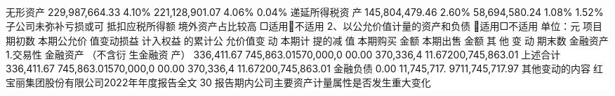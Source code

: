 无形资产
229,987,664.33
4.10%
221,128,901.07
4.06%
0.04%
递延所得税资
产
145,804,479.46
2.60%
58,694,580.24
1.08%
1.52%子公司未弥补亏损或可
抵扣应税所得额
境外资产占比较高
□适用不适用
2、以公允价值计量的资产和负债
适用□不适用
单位：元
项目
期初数
本期公允价
值变动损益
计入权益
的累计公
允价值变
动
本期计
提的减
值
本期购买
金额
本期出售
金额
其
他
变
动
期末数
金融资产
1.交易性
金融资产
（不含衍
生金融资
产）
336,411.67
745,863.01570,000,0
00.00
370,336,4
11.67200,745,863.01
上述合计
336,411.67
745,863.01570,000,0
00.00
370,336,4
11.67200,745,863.01
金融负债
0.00
11,745,717.
9711,745,717.97
其他变动的内容
红宝丽集团股份有限公司2022年年度报告全文
30
报告期内公司主要资产计量属性是否发生重大变化